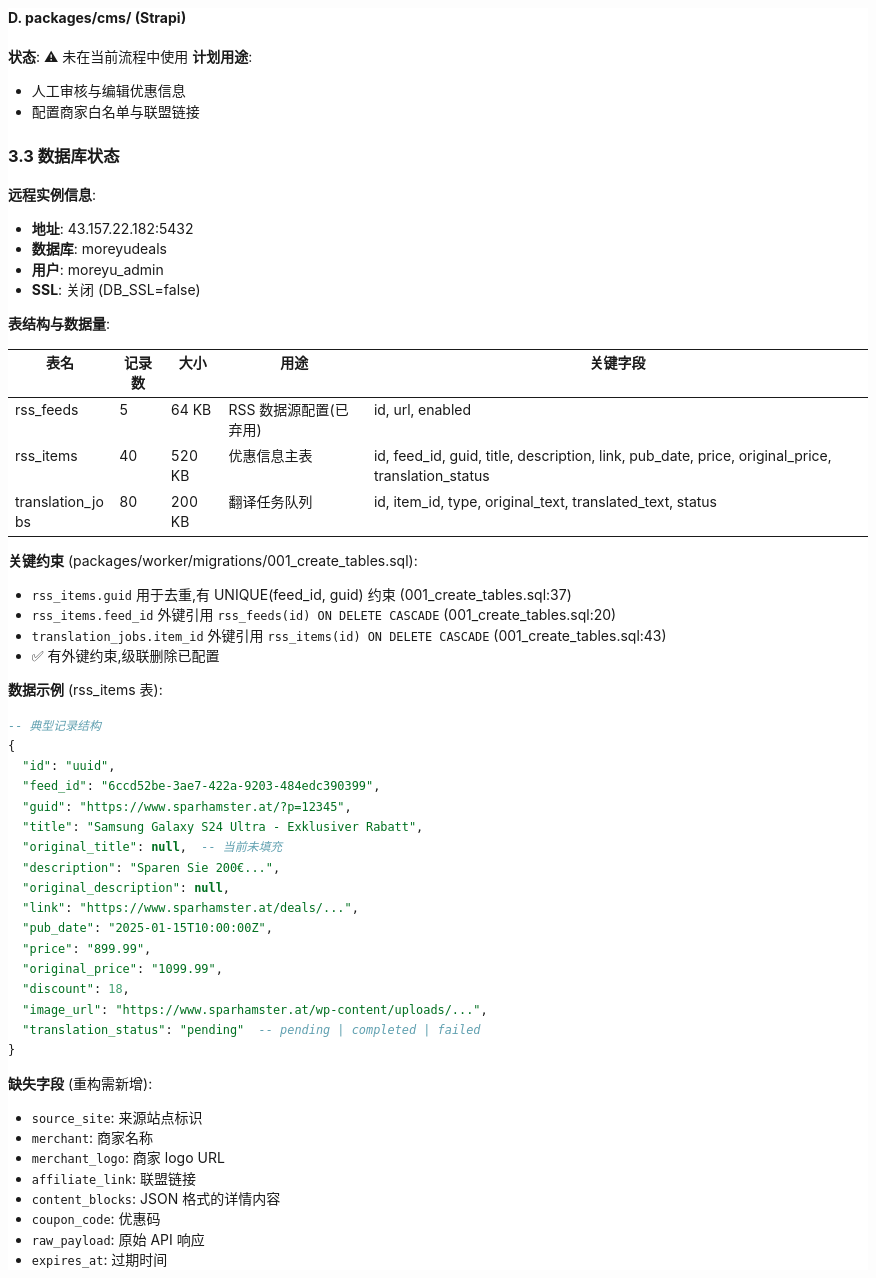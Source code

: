 #### D. packages/cms/ (Strapi)

**状态**: ⚠️ 未在当前流程中使用
**计划用途**:
- 人工审核与编辑优惠信息
- 配置商家白名单与联盟链接

### 3.3 数据库状态

**远程实例信息**:
- **地址**: 43.157.22.182:5432
- **数据库**: moreyudeals
- **用户**: moreyu_admin
- **SSL**: 关闭 (DB_SSL=false)

**表结构与数据量**:

| 表名 | 记录数 | 大小 | 用途 | 关键字段 |
|------|--------|------|------|----------|
| rss_feeds | 5 | 64 KB | RSS 数据源配置(已弃用) | id, url, enabled |
| rss_items | 40 | 520 KB | 优惠信息主表 | id, feed_id, guid, title, description, link, pub_date, price, original_price, translation_status |
| translation_jobs | 80 | 200 KB | 翻译任务队列 | id, item_id, type, original_text, translated_text, status |

**关键约束** (packages/worker/migrations/001_create_tables.sql):
- `rss_items.guid` 用于去重,有 UNIQUE(feed_id, guid) 约束 (001_create_tables.sql:37)
- `rss_items.feed_id` 外键引用 `rss_feeds(id) ON DELETE CASCADE` (001_create_tables.sql:20)
- `translation_jobs.item_id` 外键引用 `rss_items(id) ON DELETE CASCADE` (001_create_tables.sql:43)
- ✅ 有外键约束,级联删除已配置

**数据示例** (rss_items 表):
```sql
-- 典型记录结构
{
  "id": "uuid",
  "feed_id": "6ccd52be-3ae7-422a-9203-484edc390399",
  "guid": "https://www.sparhamster.at/?p=12345",
  "title": "Samsung Galaxy S24 Ultra - Exklusiver Rabatt",
  "original_title": null,  -- 当前未填充
  "description": "Sparen Sie 200€...",
  "original_description": null,
  "link": "https://www.sparhamster.at/deals/...",
  "pub_date": "2025-01-15T10:00:00Z",
  "price": "899.99",
  "original_price": "1099.99",
  "discount": 18,
  "image_url": "https://www.sparhamster.at/wp-content/uploads/...",
  "translation_status": "pending"  -- pending | completed | failed
}
```

**缺失字段** (重构需新增):
- `source_site`: 来源站点标识
- `merchant`: 商家名称
- `merchant_logo`: 商家 logo URL
- `affiliate_link`: 联盟链接
- `content_blocks`: JSON 格式的详情内容
- `coupon_code`: 优惠码
- `raw_payload`: 原始 API 响应
- `expires_at`: 过期时间
